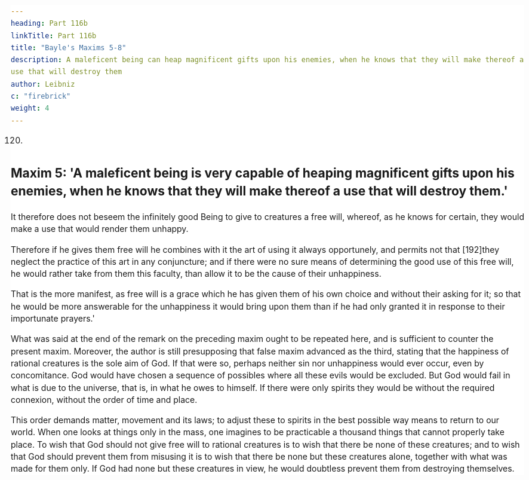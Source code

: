 ```yaml
---
heading: Part 116b
linkTitle: Part 116b
title: "Bayle's Maxims 5-8"
description: A maleficent being can heap magnificent gifts upon his enemies, when he knows that they will make thereof a use that will destroy them
author: Leibniz
c: "firebrick"
weight: 4
---
```




120. 

## Maxim 5: 'A maleficent being is very capable of heaping magnificent gifts upon his enemies, when he knows that they will make thereof a use that will destroy them.'

It therefore does not beseem the infinitely good Being to give to creatures a free will, whereof, as he knows for certain, they would make a use that would render them unhappy. 

Therefore if he gives them free will he combines with it the art of using it always opportunely, and permits not that [192]they neglect the practice of this art in any conjuncture; and if there were no sure means of determining the good use of this free will, he would rather take from them this faculty, than allow it to be the cause of their unhappiness. 

That is the more manifest, as free will is a grace which he has given them of his own choice and without their asking for it; so that he would be more answerable for the unhappiness it would bring upon them than if he had only granted it in response to their importunate prayers.'

What was said at the end of the remark on the preceding maxim ought to be repeated here, and is sufficient to counter the present maxim. Moreover, the author is still presupposing that false maxim advanced as the third, stating that the happiness of rational creatures is the sole aim of God. If that were so, perhaps neither sin nor unhappiness would ever occur, even by concomitance. God would have chosen a sequence of possibles where all these evils would be excluded. But God would fail in what is due to the universe, that is, in what he owes to himself. If there were only spirits they would be without the required connexion, without the order of time and place.

This order demands matter, movement and its laws; to adjust these to spirits in the best possible way means to return to our world. When one looks at things only in the mass, one imagines to be practicable a thousand things that cannot properly take place. To wish that God should not give free will to rational creatures is to wish that there be none of these creatures; and to wish that God should prevent them from misusing it is to wish that there be none but these creatures alone, together with what was made for them only. If God had none but these creatures in view, he would doubtless prevent them from destroying themselves. 
